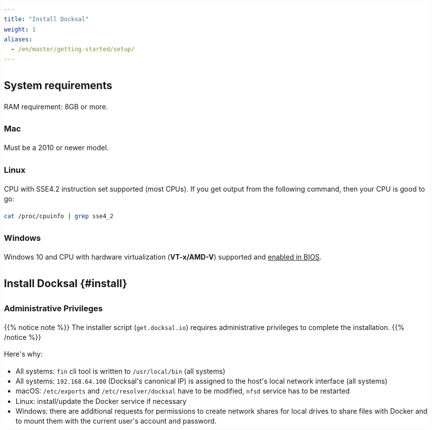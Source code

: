 ```yaml
---
title: "Install Docksal"
weight: 1
aliases:
  - /en/master/getting-started/setup/
---
```


## System requirements

RAM requirement: 8GB or more.

### Mac

Must be a 2010 or newer model.


### Linux

CPU with SSE4.2 instruction set supported (most CPUs). If you get output from the following command, then your CPU is good to go:

```bash
cat /proc/cpuinfo | grep sse4_2
``` 

### Windows

Windows 10 and CPU with hardware virtualization (**VT-x/AMD-V**) supported and [enabled in BIOS](https://access.redhat.com/documentation/en-US/Red_Hat_Enterprise_Linux/6/html/Virtualization_Administration_Guide/sect-Virtualization-Troubleshooting-Enabling_Intel_VT_and_AMD_V_virtualization_hardware_extensions_in_BIOS.html).


## Install Docksal {#install}

### Administrative Privileges

{{% notice note %}}
The installer script (`get.docksal.io`) requires administrative privileges to complete the installation. 
{{% /notice %}}

Here's why:

- All systems: `fin` cli tool is written to `/usr/local/bin` (all systems)
- All systems: `192.168.64.100` (Docksal's canonical IP) is assigned to the host's local network interface (all systems) 
- macOS: `/etc/exports` and `/etc/resolver/docksal` have to be modified, `nfsd` service has to be restarted
- Linux: install/update the Docker service if necessary
- Windows: there are additional requests for permissions to create network shares for local drives to share files with 
Docker and to mount them with the current user's account and password.
